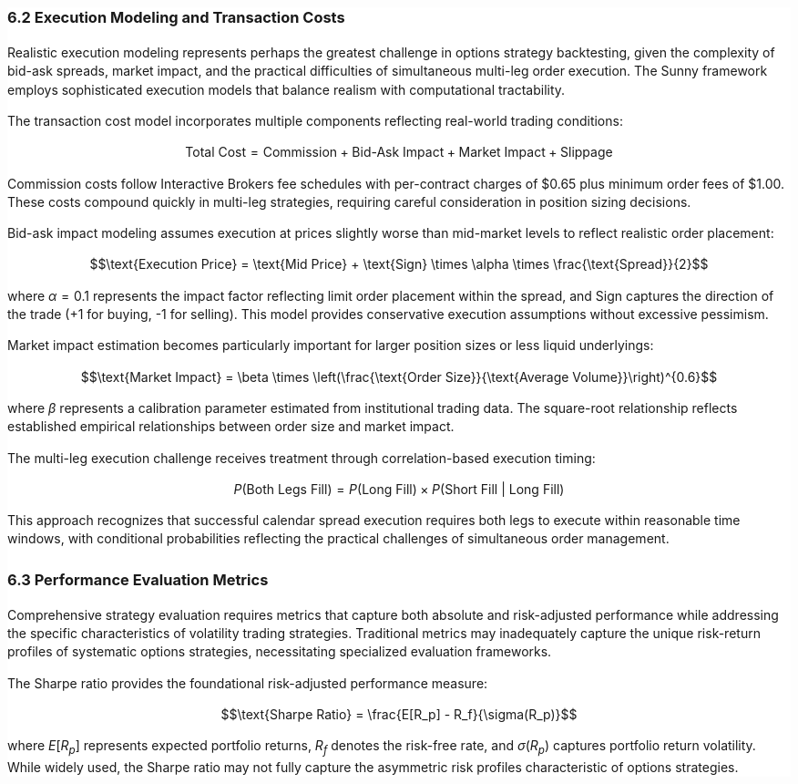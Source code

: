 ### 6.2 Execution Modeling and Transaction Costs

Realistic execution modeling represents perhaps the greatest challenge in options strategy backtesting, given the complexity of bid-ask spreads, market impact, and the practical difficulties of simultaneous multi-leg order execution. The Sunny framework employs sophisticated execution models that balance realism with computational tractability.

The transaction cost model incorporates multiple components reflecting real-world trading conditions:

$$\text{Total Cost} = \text{Commission} + \text{Bid-Ask Impact} + \text{Market Impact} + \text{Slippage}$$

Commission costs follow Interactive Brokers fee schedules with per-contract charges of $0.65 plus minimum order fees of $1.00. These costs compound quickly in multi-leg strategies, requiring careful consideration in position sizing decisions.

Bid-ask impact modeling assumes execution at prices slightly worse than mid-market levels to reflect realistic order placement:

$$\text{Execution Price} = \text{Mid Price} + \text{Sign} \times \alpha \times \frac{\text{Spread}}{2}$$

where $\alpha = 0.1$ represents the impact factor reflecting limit order placement within the spread, and Sign captures the direction of the trade (+1 for buying, -1 for selling). This model provides conservative execution assumptions without excessive pessimism.

Market impact estimation becomes particularly important for larger position sizes or less liquid underlyings:

$$\text{Market Impact} = \beta \times \left(\frac{\text{Order Size}}{\text{Average Volume}}\right)^{0.6}$$

where $\beta$ represents a calibration parameter estimated from institutional trading data. The square-root relationship reflects established empirical relationships between order size and market impact.

The multi-leg execution challenge receives treatment through correlation-based execution timing:

$$P(\text{Both Legs Fill}) = P(\text{Long Fill}) \times P(\text{Short Fill | Long Fill})$$

This approach recognizes that successful calendar spread execution requires both legs to execute within reasonable time windows, with conditional probabilities reflecting the practical challenges of simultaneous order management.

### 6.3 Performance Evaluation Metrics

Comprehensive strategy evaluation requires metrics that capture both absolute and risk-adjusted performance while addressing the specific characteristics of volatility trading strategies. Traditional metrics may inadequately capture the unique risk-return profiles of systematic options strategies, necessitating specialized evaluation frameworks.

The Sharpe ratio provides the foundational risk-adjusted performance measure:

$$\text{Sharpe Ratio} = \frac{E[R_p] - R_f}{\sigma(R_p)}$$

where $E[R_p]$ represents expected portfolio returns, $R_f$ denotes the risk-free rate, and $\sigma(R_p)$ captures portfolio return volatility. While widely used, the Sharpe ratio may not fully capture the asymmetric risk profiles characteristic of options strategies.
